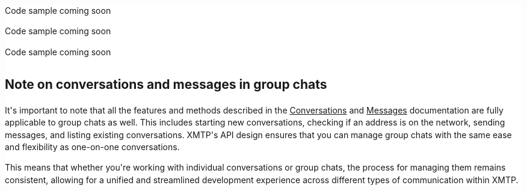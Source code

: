 Code sample coming soon

</TabItem>
<TabItem value="js" label="JavaScript"  attributes={{className: "js_tab "}}>

Code sample coming soon

</TabItem>
<TabItem value="react" label="React"  attributes={{className: "react_tab "}}>

Code sample coming soon

</TabItem>
</Tabs>

## Note on conversations and messages in group chats

It's important to note that all the features and methods described in the [Conversations](/docs/build/conversations) and [Messages](/docs/build/messages) documentation are fully applicable to group chats as well. This includes starting new conversations, checking if an address is on the network, sending messages, and listing existing conversations. XMTP's API design ensures that you can manage group chats with the same ease and flexibility as one-on-one conversations.

This means that whether you're working with individual conversations or group chats, the process for managing them remains consistent, allowing for a unified and streamlined development experience across different types of communication within XMTP.
